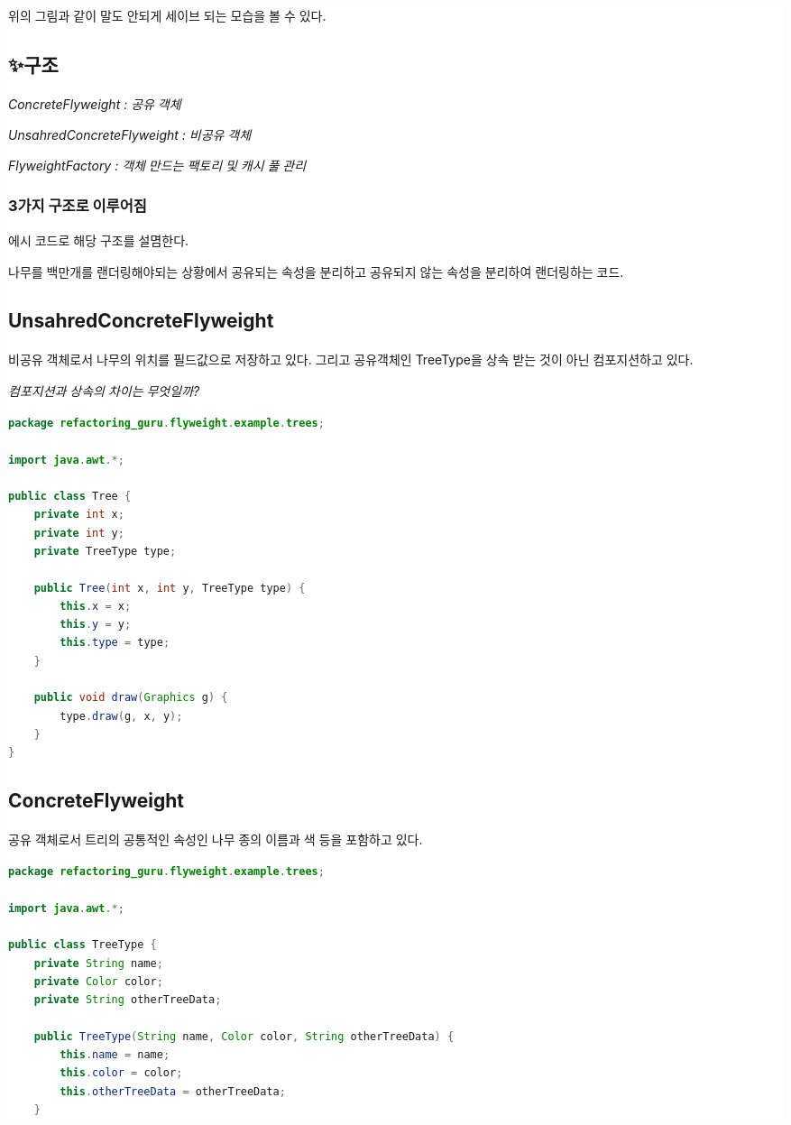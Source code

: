 
위의 그림과 같이 말도 안되게 세이브 되는 모습을 볼 수 있다.

## ✨구조 

*ConcreteFlyweight : 공유 객체*

*UnsahredConcreteFlyweight : 비공유 객체*

*FlyweightFactory : 객체 만드는 팩토리 및 캐시 풀 관리*


### 3가지 구조로 이루어짐 

에시 코드로 해당 구조를 설몀한다.

나무를 백만개를 랜더링해야되는 상황에서 공유되는 속성을 분리하고 공유되지 않는 속성을 분리하여 랜더링하는 코드.



## **UnsahredConcreteFlyweight**

비공유 객체로서 나무의 위치를 필드값으로 저장하고 있다. 그리고 공유객체인 TreeType을 상속 받는 것이 아닌 컴포지션하고 있다.

*컴포지션과 상속의 차이는 무엇일까?*


```java
package refactoring_guru.flyweight.example.trees;

import java.awt.*;

public class Tree {
    private int x;
    private int y;
    private TreeType type;

    public Tree(int x, int y, TreeType type) {
        this.x = x;
        this.y = y;
        this.type = type;
    }

    public void draw(Graphics g) {
        type.draw(g, x, y);
    }
}
```

## **ConcreteFlyweight**

공유 객체로서 트리의 공통적인 속성인 나무 종의 이름과 색 등을 포함하고 있다.


```java
package refactoring_guru.flyweight.example.trees;

import java.awt.*;

public class TreeType {
    private String name;
    private Color color;
    private String otherTreeData;

    public TreeType(String name, Color color, String otherTreeData) {
        this.name = name;
        this.color = color;
        this.otherTreeData = otherTreeData;
    }
```